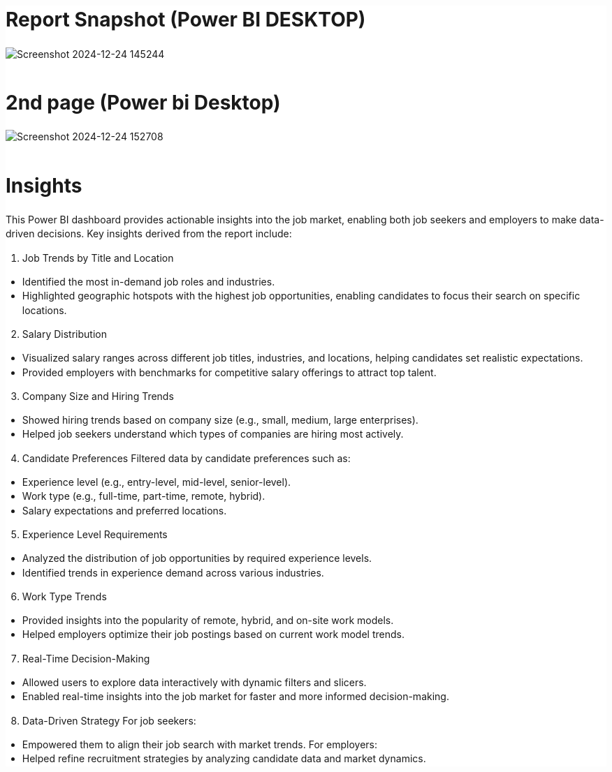  # Report Snapshot (Power BI DESKTOP)

 
![Screenshot 2024-12-24 145244](https://github.com/user-attachments/assets/3801a3ce-8d04-461d-91f7-99abb78e2aee)

   # 2nd page (Power bi Desktop)
![Screenshot 2024-12-24 152708](https://github.com/user-attachments/assets/6808ee99-d7b1-4c2e-b03c-9d9692b9de46)

# Insights

This Power BI dashboard provides actionable insights into the job market, enabling both job seekers and employers to make data-driven decisions. Key insights derived from the report include:

1. Job Trends by Title and Location
- Identified the most in-demand job roles and industries.
- Highlighted geographic hotspots with the highest job opportunities, enabling candidates to focus their search on specific locations.

2. Salary Distribution
- Visualized salary ranges across different job titles, industries, and locations, helping candidates set realistic expectations.
- Provided employers with benchmarks for competitive salary offerings to attract top talent.

3. Company Size and Hiring Trends
- Showed hiring trends based on company size (e.g., small, medium, large enterprises).
- Helped job seekers understand which types of companies are hiring most actively.

4. Candidate Preferences
Filtered data by candidate preferences such as:
- Experience level (e.g., entry-level, mid-level, senior-level).
- Work type (e.g., full-time, part-time, remote, hybrid).
- Salary expectations and preferred locations.

5. Experience Level Requirements
- Analyzed the distribution of job opportunities by required experience levels.
- Identified trends in experience demand across various industries.

6. Work Type Trends
- Provided insights into the popularity of remote, hybrid, and on-site work models.
- Helped employers optimize their job postings based on current work model trends.

7. Real-Time Decision-Making
- Allowed users to explore data interactively with dynamic filters and slicers.
- Enabled real-time insights into the job market for faster and more informed decision-making.

8. Data-Driven Strategy
For job seekers: 
- Empowered them to align their job search with market trends.
For employers:
-  Helped refine recruitment strategies by analyzing candidate data and market dynamics.
